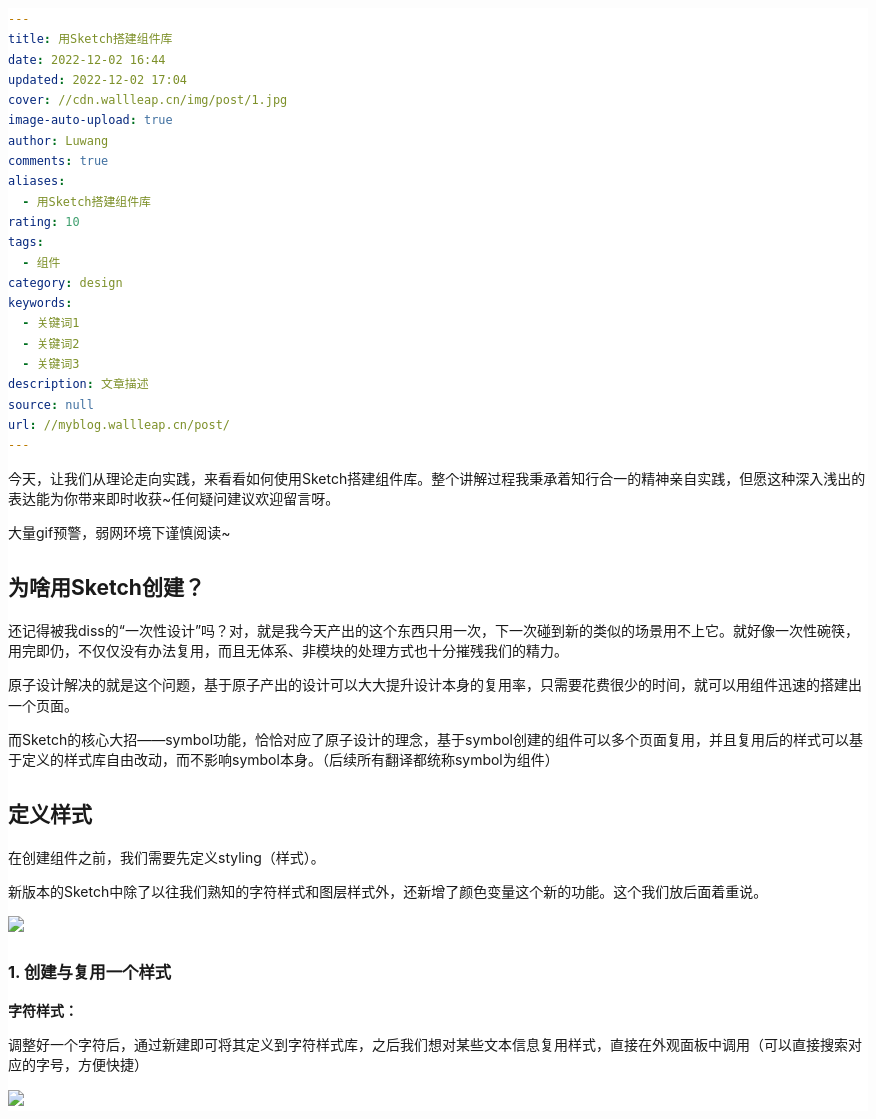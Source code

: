 ```yaml
---
title: 用Sketch搭建组件库
date: 2022-12-02 16:44
updated: 2022-12-02 17:04
cover: //cdn.wallleap.cn/img/post/1.jpg
image-auto-upload: true
author: Luwang
comments: true
aliases:
  - 用Sketch搭建组件库
rating: 10
tags:
  - 组件
category: design
keywords:
  - 关键词1
  - 关键词2
  - 关键词3
description: 文章描述
source: null
url: //myblog.wallleap.cn/post/
---
```


今天，让我们从理论走向实践，来看看如何使用Sketch搭建组件库。整个讲解过程我秉承着知行合一的精神亲自实践，但愿这种深入浅出的表达能为你带来即时收获~任何疑问建议欢迎留言呀。

大量gif预警，弱网环境下谨慎阅读~

## 为啥用Sketch创建？

还记得被我diss的“一次性设计”吗？对，就是我今天产出的这个东西只用一次，下一次碰到新的类似的场景用不上它。就好像一次性碗筷，用完即仍，不仅仅没有办法复用，而且无体系、非模块的处理方式也十分摧残我们的精力。

原子设计解决的就是这个问题，基于原子产出的设计可以大大提升设计本身的复用率，只需要花费很少的时间，就可以用组件迅速的搭建出一个页面。

而Sketch的核心大招——symbol功能，恰恰对应了原子设计的理念，基于symbol创建的组件可以多个页面复用，并且复用后的样式可以基于定义的样式库自由改动，而不影响symbol本身。（后续所有翻译都统称symbol为组件）

## 定义样式

在创建组件之前，我们需要先定义styling（样式）。

新版本的Sketch中除了以往我们熟知的字符样式和图层样式外，还新增了颜色变量这个新的功能。这个我们放后面着重说。

![](https://cdn.wallleap.cn/img/pic/illustrtion/202212021645281.png)

### 1. 创建与复用一个样式

**字符样式：**

调整好一个字符后，通过新建即可将其定义到字符样式库，之后我们想对某些文本信息复用样式，直接在外观面板中调用（可以直接搜索对应的字号，方便快捷）

![](https://cdn.wallleap.cn/img/pic/illustrtion/202212021646720.gif)

